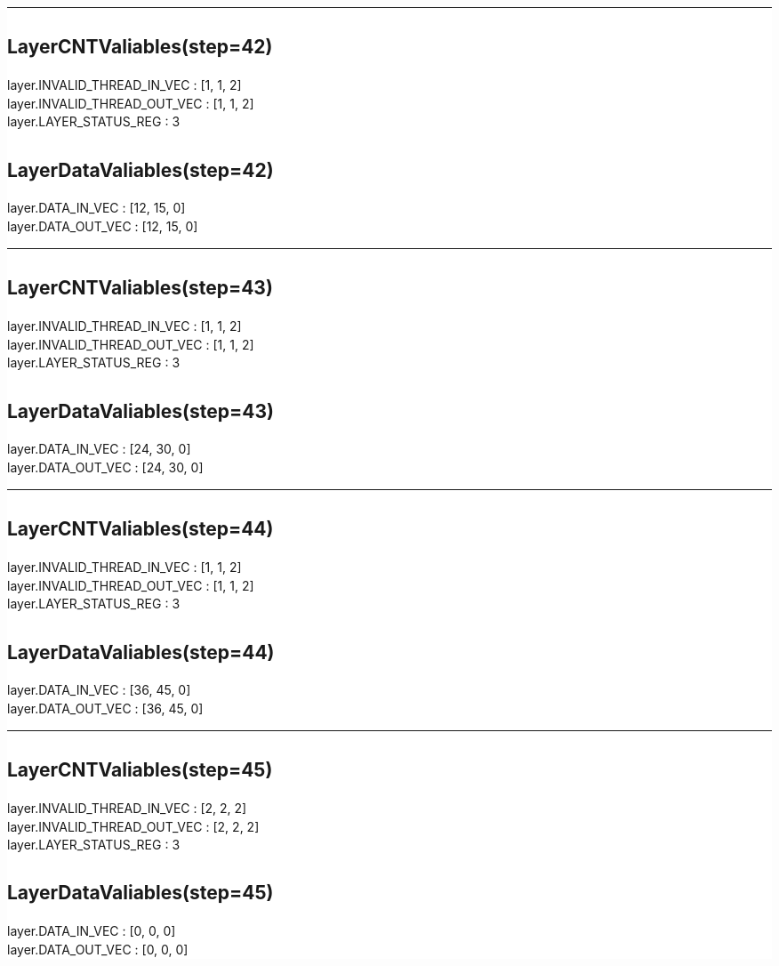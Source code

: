 ***

## LayerCNTValiables(step=42)  

layer.INVALID_THREAD_IN_VEC : [1, 1, 2]  
layer.INVALID_THREAD_OUT_VEC : [1, 1, 2]  
layer.LAYER_STATUS_REG : 3  

## LayerDataValiables(step=42)  

layer.DATA_IN_VEC : [12, 15, 0]  
layer.DATA_OUT_VEC : [12, 15, 0]  

***

## LayerCNTValiables(step=43)  

layer.INVALID_THREAD_IN_VEC : [1, 1, 2]  
layer.INVALID_THREAD_OUT_VEC : [1, 1, 2]  
layer.LAYER_STATUS_REG : 3  

## LayerDataValiables(step=43)  

layer.DATA_IN_VEC : [24, 30, 0]  
layer.DATA_OUT_VEC : [24, 30, 0]  

***

## LayerCNTValiables(step=44)  

layer.INVALID_THREAD_IN_VEC : [1, 1, 2]  
layer.INVALID_THREAD_OUT_VEC : [1, 1, 2]  
layer.LAYER_STATUS_REG : 3  

## LayerDataValiables(step=44)  

layer.DATA_IN_VEC : [36, 45, 0]  
layer.DATA_OUT_VEC : [36, 45, 0]  

***

## LayerCNTValiables(step=45)  

layer.INVALID_THREAD_IN_VEC : [2, 2, 2]  
layer.INVALID_THREAD_OUT_VEC : [2, 2, 2]  
layer.LAYER_STATUS_REG : 3  

## LayerDataValiables(step=45)  

layer.DATA_IN_VEC : [0, 0, 0]  
layer.DATA_OUT_VEC : [0, 0, 0]  

